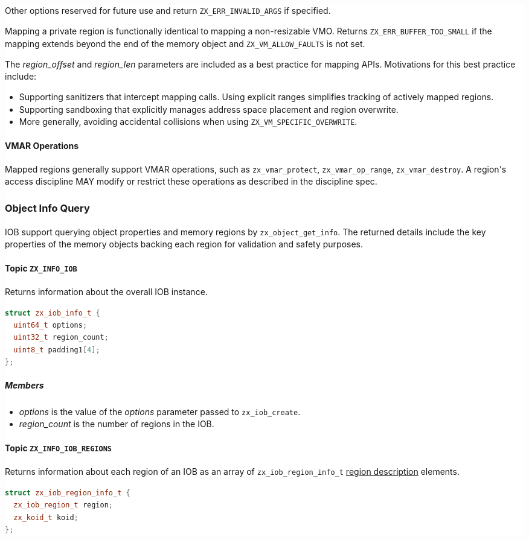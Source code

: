 Other options reserved for future use and return `ZX_ERR_INVALID_ARGS` if
specified.

Mapping a private region is functionally identical to mapping a non-resizable
VMO. Returns `ZX_ERR_BUFFER_TOO_SMALL` if the mapping extends beyond the end of
the memory object and `ZX_VM_ALLOW_FAULTS` is not set.

The *region_offset* and *region_len* parameters are included as a best practice
for mapping APIs. Motivations for this best practice include:

- Supporting sanitizers that intercept mapping calls. Using explicit ranges
  simplifies tracking of actively mapped regions.
- Supporting sandboxing that explicitly manages address space placement and
  region overwrite.
- More generally, avoiding accidental collisions when using
  `ZX_VM_SPECIFIC_OVERWRITE`.

#### VMAR Operations

Mapped regions generally support VMAR operations, such as `zx_vmar_protect`,
`zx_vmar_op_range`, `zx_vmar_destroy`. A region's access discipline MAY modify
or restrict these operations as described in the discipline spec.

### Object Info Query

IOB support querying object properties and memory regions by
`zx_object_get_info`. The returned details include the key properties of the
memory objects backing each region for validation and safety purposes.

#### Topic `ZX_INFO_IOB`

Returns information about the overall IOB instance.

```C++
struct zx_iob_info_t {
  uint64_t options;
  uint32_t region_count;
  uint8_t padding1[4];
};
```

##### Members

- *options* is the value of the *options* parameter passed to `zx_iob_create`.
- *region_count* is the number of regions in the IOB.

#### Topic `ZX_INFO_IOB_REGIONS`

Returns information about each region of an IOB as an array of
`zx_iob_region_info_t` [region description](#region-descriptions) elements.

```C++
struct zx_iob_region_info_t {
  zx_iob_region_t region;
  zx_koid_t koid;
};
```


[fuchsia-trace]: /docs/concepts/kernel/tracing-system.md
[fxt-format]: /reference/tracing/trace-format.md
[lockless-discardable-vmo]: /docs/contribute/governance/rfcs/0181_lockless_discardable_vmo.md